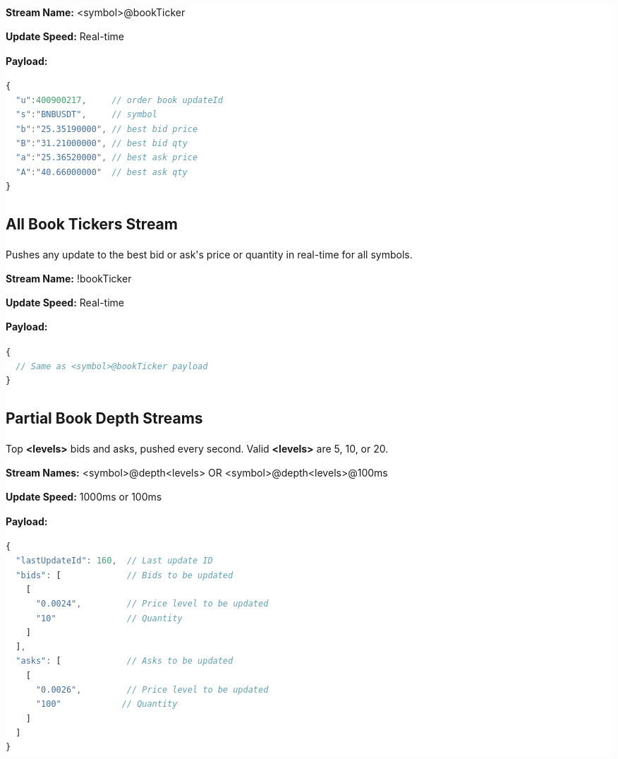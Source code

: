 **Stream Name:** \<symbol\>@bookTicker

**Update Speed:** Real-time

**Payload:**
```javascript
{
  "u":400900217,     // order book updateId
  "s":"BNBUSDT",     // symbol
  "b":"25.35190000", // best bid price
  "B":"31.21000000", // best bid qty
  "a":"25.36520000", // best ask price
  "A":"40.66000000"  // best ask qty
}
```

## All Book Tickers Stream
Pushes any update to the best bid or ask's price or quantity in real-time for all symbols.

**Stream Name:** !bookTicker

**Update Speed:** Real-time

**Payload:**
```javascript
{
  // Same as <symbol>@bookTicker payload
}
```


## Partial Book Depth Streams
Top **\<levels\>** bids and asks, pushed every second. Valid **\<levels\>** are 5, 10, or 20.

**Stream Names:** \<symbol\>@depth\<levels\> OR \<symbol\>@depth\<levels\>@100ms

**Update Speed:** 1000ms or 100ms

**Payload:**
```javascript
{
  "lastUpdateId": 160,  // Last update ID
  "bids": [             // Bids to be updated
    [
      "0.0024",         // Price level to be updated
      "10"              // Quantity
    ]
  ],
  "asks": [             // Asks to be updated
    [
      "0.0026",         // Price level to be updated
      "100"            // Quantity
    ]
  ]
}
```
